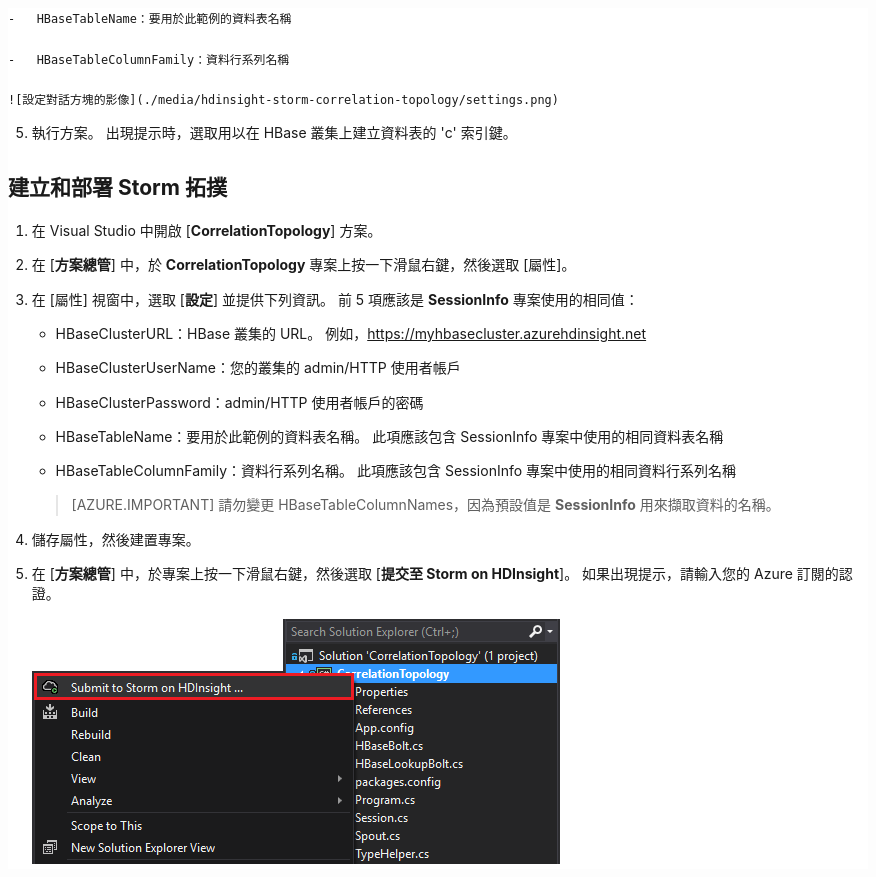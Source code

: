     -   HBaseTableName：要用於此範例的資料表名稱

    -   HBaseTableColumnFamily：資料行系列名稱

    ![設定對話方塊的影像](./media/hdinsight-storm-correlation-topology/settings.png)

5. 執行方案。 出現提示時，選取用以在 HBase 叢集上建立資料表的 'c' 索引鍵。

## 建立和部署 Storm 拓撲

1.  在 Visual Studio 中開啟 [**CorrelationTopology**] 方案。

2.  在 [**方案總管**] 中，於 **CorrelationTopology** 專案上按一下滑鼠右鍵，然後選取 [屬性]。

3.  在 [屬性] 視窗中，選取 [**設定**] 並提供下列資訊。 前 5 項應該是 **SessionInfo** 專案使用的相同值：

    -   HBaseClusterURL：HBase 叢集的 URL。 例如，https://myhbasecluster.azurehdinsight.net

    -   HBaseClusterUserName：您的叢集的 admin/HTTP 使用者帳戶

    -   HBaseClusterPassword：admin/HTTP 使用者帳戶的密碼

    -   HBaseTableName：要用於此範例的資料表名稱。 此項應該包含 SessionInfo 專案中使用的相同資料表名稱

    -   HBaseTableColumnFamily：資料行系列名稱。 此項應該包含 SessionInfo 專案中使用的相同資料行系列名稱

    > [AZURE.IMPORTANT] 請勿變更 HBaseTableColumnNames，因為預設值是 **SessionInfo** 用來擷取資料的名稱。

4.  儲存屬性，然後建置專案。

5.  在 [**方案總管**] 中，於專案上按一下滑鼠右鍵，然後選取 [**提交至 Storm on HDInsight**]。 如果出現提示，請輸入您的 Azure 訂閱的認證。

    ![提交至 Storm 功能表項目的影像](./media/hdinsight-storm-correlation-topology/submittostorm.png)
